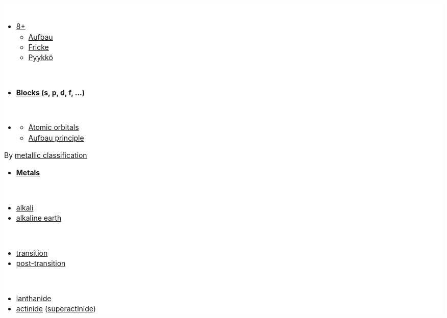 </ul>
<div>&nbsp;</div>
<ul>
<li><a title="Extended periodic table" href="https://en.wikipedia.org/wiki/Extended_periodic_table">8+</a>&nbsp;
<ul>
<li><a title="Extended periodic table" href="https://en.wikipedia.org/wiki/Extended_periodic_table#Aufbau_model">Aufbau</a></li>
<li><a class="mw-redirect" title="Fricke model" href="https://en.wikipedia.org/wiki/Fricke_model">Fricke</a></li>
<li><a class="mw-redirect" title="Pyykk&ouml; model" href="https://en.wikipedia.org/wiki/Pyykk%C3%B6_model">Pyykk&ouml;</a></li>
</ul>
</li>
</ul>
<div>&nbsp;</div>
<ul>
<li><strong><a title="Block (periodic table)" href="https://en.wikipedia.org/wiki/Block_(periodic_table)">Blocks</a>&nbsp;(s, p, d, f, ...)</strong></li>
</ul>
<div>&nbsp;</div>
<ul>
<li>
<ul>
<li><a title="Atomic orbital" href="https://en.wikipedia.org/wiki/Atomic_orbital">Atomic orbitals</a></li>
<li><a title="Aufbau principle" href="https://en.wikipedia.org/wiki/Aufbau_principle">Aufbau principle</a></li>
</ul>
</li>
</ul>
</div>
</div>
</td>
</tr>
<tr>
<td>
<div id="NavFrame4" class="NavFrame collapsed">
<div class="NavHead">By&nbsp;<a title="Properties of metals, metalloids and nonmetals" href="https://en.wikipedia.org/wiki/Properties_of_metals,_metalloids_and_nonmetals">metallic classification</a></div>
<div class="NavContent">
<ul>
<li><strong><a title="Metal" href="https://en.wikipedia.org/wiki/Metal">Metals</a></strong></li>
</ul>
<div>&nbsp;</div>
<ul>
<li><a title="Alkali metal" href="https://en.wikipedia.org/wiki/Alkali_metal">alkali</a></li>
<li><a title="Alkaline earth metal" href="https://en.wikipedia.org/wiki/Alkaline_earth_metal">alkaline earth</a></li>
</ul>
<div>&nbsp;</div>
<ul>
<li><a title="Transition metal" href="https://en.wikipedia.org/wiki/Transition_metal">transition</a></li>
<li><a title="Post-transition metal" href="https://en.wikipedia.org/wiki/Post-transition_metal">post-transition</a></li>
</ul>
<div>&nbsp;</div>
<ul>
<li><a title="Lanthanide" href="https://en.wikipedia.org/wiki/Lanthanide">lanthanide</a></li>
<li><a title="Actinide" href="https://en.wikipedia.org/wiki/Actinide">actinide</a>&nbsp;(<a class="mw-redirect" title="Superactinide" href="https://en.wikipedia.org/wiki/Superactinide">superactinide</a>)</li>